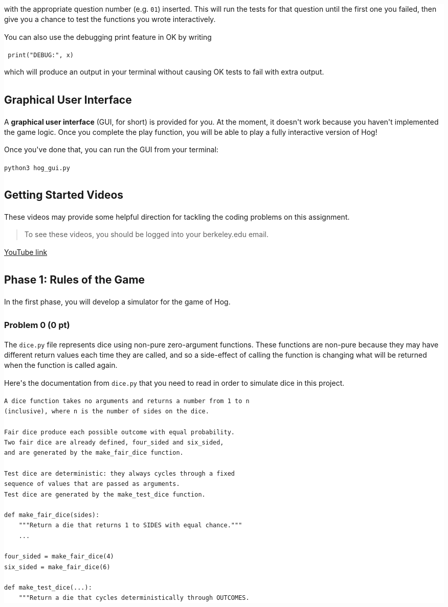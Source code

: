 with the appropriate question number (e.g. `01`) inserted. This will run the tests for that question until the first one you failed, then give you a chance to test the functions you wrote interactively.

You can also use the debugging print feature in OK by writing

```
 print("DEBUG:", x) 
```

which will produce an output in your terminal without causing OK tests to fail with extra output.

## Graphical User Interface

A **graphical user interface** (GUI, for short) is provided for you. At the moment, it doesn't work because you haven't implemented the game logic. Once you complete the play function, you will be able to play a fully interactive version of Hog!

Once you've done that, you can run the GUI from your terminal:

```
python3 hog_gui.py
```

## Getting Started Videos

These videos may provide some helpful direction for tackling the coding problems on this assignment.

> To see these videos, you should be logged into your berkeley.edu email.

[YouTube link](https://youtu.be/playlist?list=PLx38hZJ5RLZebgMROlbtGHlmAbOjDegj5)

## Phase 1: Rules of the Game

In the first phase, you will develop a simulator for the game of Hog.

### Problem 0 (0 pt)

The `dice.py` file represents dice using non-pure zero-argument functions. These functions are non-pure because they may have different return values each time they are called, and so a side-effect of calling the function is changing what will be returned when the function is called again.

Here's the documentation from `dice.py` that you need to read in order to simulate dice in this project.

```
A dice function takes no arguments and returns a number from 1 to n
(inclusive), where n is the number of sides on the dice.

Fair dice produce each possible outcome with equal probability.
Two fair dice are already defined, four_sided and six_sided,
and are generated by the make_fair_dice function.

Test dice are deterministic: they always cycles through a fixed
sequence of values that are passed as arguments.
Test dice are generated by the make_test_dice function.

def make_fair_dice(sides):
    """Return a die that returns 1 to SIDES with equal chance."""
    ...

four_sided = make_fair_dice(4)
six_sided = make_fair_dice(6)

def make_test_dice(...):
    """Return a die that cycles deterministically through OUTCOMES.

```